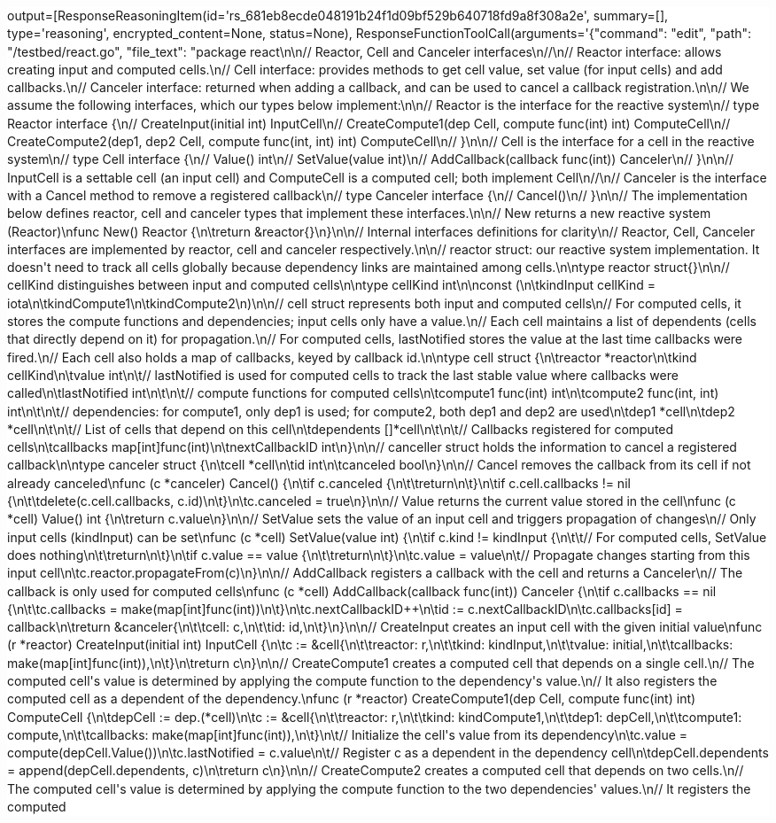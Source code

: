 output=[ResponseReasoningItem(id='rs_681eb8ecde048191b24f1d09bf529b640718fd9a8f308a2e', summary=[], type='reasoning', encrypted_content=None, status=None), ResponseFunctionToolCall(arguments='{"command": "edit", "path": "/testbed/react.go", "file_text": "package react\\n\\n// Reactor, Cell and Canceler interfaces\\n//\\n// Reactor interface: allows creating input and computed cells.\\n// Cell interface: provides methods to get cell value, set value (for input cells) and add callbacks.\\n// Canceler interface: returned when adding a callback, and can be used to cancel a callback registration.\\n\\n// We assume the following interfaces, which our types below implement:\\n\\n// Reactor is the interface for the reactive system\\n// type Reactor interface {\\n//     CreateInput(initial int) InputCell\\n//     CreateCompute1(dep Cell, compute func(int) int) ComputeCell\\n//     CreateCompute2(dep1, dep2 Cell, compute func(int, int) int) ComputeCell\\n// }\\n\\n// Cell is the interface for a cell in the reactive system\\n// type Cell interface {\\n//     Value() int\\n//     SetValue(value int)\\n//     AddCallback(callback func(int)) Canceler\\n// }\\n\\n// InputCell is a settable cell (an input cell) and ComputeCell is a computed cell; both implement Cell\\n//\\n// Canceler is the interface with a Cancel method to remove a registered callback\\n// type Canceler interface {\\n//     Cancel()\\n// }\\n\\n// The implementation below defines reactor, cell and canceler types that implement these interfaces.\\n\\n// New returns a new reactive system (Reactor)\\nfunc New() Reactor {\\n\\treturn &reactor{}\\n}\\n\\n// Internal interfaces definitions for clarity\\n// Reactor, Cell, Canceler interfaces are implemented by reactor, cell and canceler respectively.\\n\\n// reactor struct: our reactive system implementation. It doesn\'t need to track all cells globally because dependency links are maintained among cells.\\n\\ntype reactor struct{}\\n\\n// cellKind distinguishes between input and computed cells\\n\\ntype cellKind int\\n\\nconst (\\n\\tkindInput cellKind = iota\\n\\tkindCompute1\\n\\tkindCompute2\\n)\\n\\n// cell struct represents both input and computed cells\\n// For computed cells, it stores the compute functions and dependencies; input cells only have a value.\\n// Each cell maintains a list of dependents (cells that directly depend on it) for propagation.\\n// For computed cells, lastNotified stores the value at the last time callbacks were fired.\\n// Each cell also holds a map of callbacks, keyed by callback id.\\n\\ntype cell struct {\\n\\treactor *reactor\\n\\tkind    cellKind\\n\\tvalue   int\\n\\t// lastNotified is used for computed cells to track the last stable value where callbacks were called\\n\\tlastNotified int\\n\\t\\n\\t// compute functions for computed cells\\n\\tcompute1 func(int) int\\n\\tcompute2 func(int, int) int\\n\\t\\n\\t// dependencies: for compute1, only dep1 is used; for compute2, both dep1 and dep2 are used\\n\\tdep1 *cell\\n\\tdep2 *cell\\n\\t\\n\\t// List of cells that depend on this cell\\n\\tdependents []*cell\\n\\t\\n\\t// Callbacks registered for computed cells\\n\\tcallbacks      map[int]func(int)\\n\\tnextCallbackID int\\n}\\n\\n// canceller struct holds the information to cancel a registered callback\\n\\ntype canceler struct {\\n\\tcell     *cell\\n\\tid       int\\n\\tcanceled bool\\n}\\n\\n// Cancel removes the callback from its cell if not already canceled\\nfunc (c *canceler) Cancel() {\\n\\tif c.canceled {\\n\\t\\treturn\\n\\t}\\n\\tif c.cell.callbacks != nil {\\n\\t\\tdelete(c.cell.callbacks, c.id)\\n\\t}\\n\\tc.canceled = true\\n}\\n\\n// Value returns the current value stored in the cell\\nfunc (c *cell) Value() int {\\n\\treturn c.value\\n}\\n\\n// SetValue sets the value of an input cell and triggers propagation of changes\\n// Only input cells (kindInput) can be set\\nfunc (c *cell) SetValue(value int) {\\n\\tif c.kind != kindInput {\\n\\t\\t// For computed cells, SetValue does nothing\\n\\t\\treturn\\n\\t}\\n\\tif c.value == value {\\n\\t\\treturn\\n\\t}\\n\\tc.value = value\\n\\t// Propagate changes starting from this input cell\\n\\tc.reactor.propagateFrom(c)\\n}\\n\\n// AddCallback registers a callback with the cell and returns a Canceler\\n// The callback is only used for computed cells\\nfunc (c *cell) AddCallback(callback func(int)) Canceler {\\n\\tif c.callbacks == nil {\\n\\t\\tc.callbacks = make(map[int]func(int))\\n\\t}\\n\\tc.nextCallbackID++\\n\\tid := c.nextCallbackID\\n\\tc.callbacks[id] = callback\\n\\treturn &canceler{\\n\\t\\tcell: c,\\n\\t\\tid:   id,\\n\\t}\\n}\\n\\n// CreateInput creates an input cell with the given initial value\\nfunc (r *reactor) CreateInput(initial int) InputCell {\\n\\tc := &cell{\\n\\t\\treactor:  r,\\n\\t\\tkind:      kindInput,\\n\\t\\tvalue:     initial,\\n\\t\\tcallbacks: make(map[int]func(int)),\\n\\t}\\n\\treturn c\\n}\\n\\n// CreateCompute1 creates a computed cell that depends on a single cell.\\n// The computed cell\'s value is determined by applying the compute function to the dependency\'s value.\\n// It also registers the computed cell as a dependent of the dependency.\\nfunc (r *reactor) CreateCompute1(dep Cell, compute func(int) int) ComputeCell {\\n\\tdepCell := dep.(*cell)\\n\\tc := &cell{\\n\\t\\treactor:  r,\\n\\t\\tkind:      kindCompute1,\\n\\t\\tdep1:      depCell,\\n\\t\\tcompute1:  compute,\\n\\t\\tcallbacks: make(map[int]func(int)),\\n\\t}\\n\\t// Initialize the cell\'s value from its dependency\\n\\tc.value = compute(depCell.Value())\\n\\tc.lastNotified = c.value\\n\\t// Register c as a dependent in the dependency cell\\n\\tdepCell.dependents = append(depCell.dependents, c)\\n\\treturn c\\n}\\n\\n// CreateCompute2 creates a computed cell that depends on two cells.\\n// The computed cell\'s value is determined by applying the compute function to the two dependencies\' values.\\n// It registers the computed